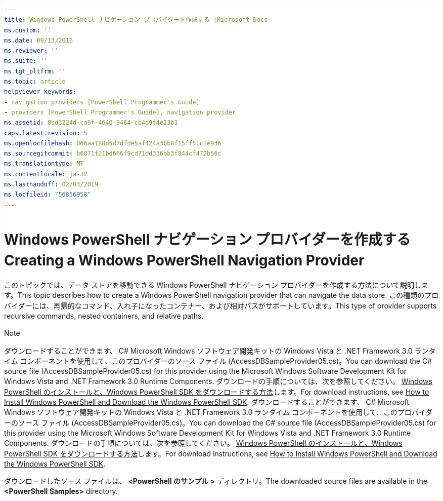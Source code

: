 ```yaml
---
title: Windows PowerShell ナビゲーション プロバイダーを作成する |Microsoft Docs
ms.custom: ''
ms.date: 09/13/2016
ms.reviewer: ''
ms.suite: ''
ms.tgt_pltfrm: ''
ms.topic: article
helpviewer_keywords:
- navigation providers [PowerShell Programmer's Guide]
- providers [PowerShell Programmer's Guide], navigation provider
ms.assetid: 8bd3224d-ca6f-4640-9464-cb4d9f4e13b1
caps.latest.revision: 5
ms.openlocfilehash: 066aa188d5d7dfde5af424a3bb8f15ff51c1e936
ms.sourcegitcommit: b6871f21bd666f9cd71dd336bb3f844cf472b56c
ms.translationtype: MT
ms.contentlocale: ja-JP
ms.lasthandoff: 02/03/2019
ms.locfileid: "56856958"
---
```

# <a name="creating-a-windows-powershell-navigation-provider"></a><span data-ttu-id="1366f-102">Windows PowerShell ナビゲーション プロバイダーを作成する</span><span class="sxs-lookup"><span data-stu-id="1366f-102">Creating a Windows PowerShell Navigation Provider</span></span>

<span data-ttu-id="1366f-103">このトピックでは、データ ストアを移動できる Windows PowerShell ナビゲーション プロバイダーを作成する方法について説明します。</span><span class="sxs-lookup"><span data-stu-id="1366f-103">This topic describes how to create a Windows PowerShell navigation provider that can navigate the data store.</span></span> <span data-ttu-id="1366f-104">この種類のプロバイダーには、再帰的なコマンド、入れ子になったコンテナー、および相対パスがサポートしています。</span><span class="sxs-lookup"><span data-stu-id="1366f-104">This type of provider supports recursive commands, nested containers, and relative paths.</span></span>

> [!NOTE]
> <span data-ttu-id="1366f-105">ダウンロードすることができます、 C# Microsoft Windows ソフトウェア開発キットの Windows Vista と .NET Framework 3.0 ランタイム コンポーネントを使用して、このプロバイダーのソース ファイル (AccessDBSampleProvider05.cs)。</span><span class="sxs-lookup"><span data-stu-id="1366f-105">You can download the C# source file (AccessDBSampleProvider05.cs) for this provider using the Microsoft Windows Software Development Kit for Windows Vista and .NET Framework 3.0 Runtime Components.</span></span> <span data-ttu-id="1366f-106">ダウンロードの手順については、次を参照してください。 [Windows PowerShell のインストールと、Windows PowerShell SDK をダウンロードする方法](/powershell/developer/installing-the-windows-powershell-sdk)します。</span><span class="sxs-lookup"><span data-stu-id="1366f-106">For download instructions, see [How to Install Windows PowerShell and Download the Windows PowerShell SDK](/powershell/developer/installing-the-windows-powershell-sdk).</span></span>
> <span data-ttu-id="1366f-107">ダウンロードすることができます、 C# Microsoft Windows ソフトウェア開発キットの Windows Vista と .NET Framework 3.0 ランタイム コンポーネントを使用して、このプロバイダーのソース ファイル (AccessDBSampleProvider05.cs)。</span><span class="sxs-lookup"><span data-stu-id="1366f-107">You can download the C# source file (AccessDBSampleProvider05.cs) for this provider using the Microsoft Windows Software Development Kit for Windows Vista and .NET Framework 3.0 Runtime Components.</span></span> <span data-ttu-id="1366f-108">ダウンロードの手順については、次を参照してください。 [Windows PowerShell のインストールと、Windows PowerShell SDK をダウンロードする方法](/powershell/developer/installing-the-windows-powershell-sdk)します。</span><span class="sxs-lookup"><span data-stu-id="1366f-108">For download instructions, see [How to Install Windows PowerShell and Download the Windows PowerShell SDK](/powershell/developer/installing-the-windows-powershell-sdk).</span></span>
>
> <span data-ttu-id="1366f-109">ダウンロードしたソース ファイルは、  **\<PowerShell のサンプル >** ディレクトリ。</span><span class="sxs-lookup"><span data-stu-id="1366f-109">The downloaded source files are available in the **\<PowerShell Samples>** directory.</span></span>
>